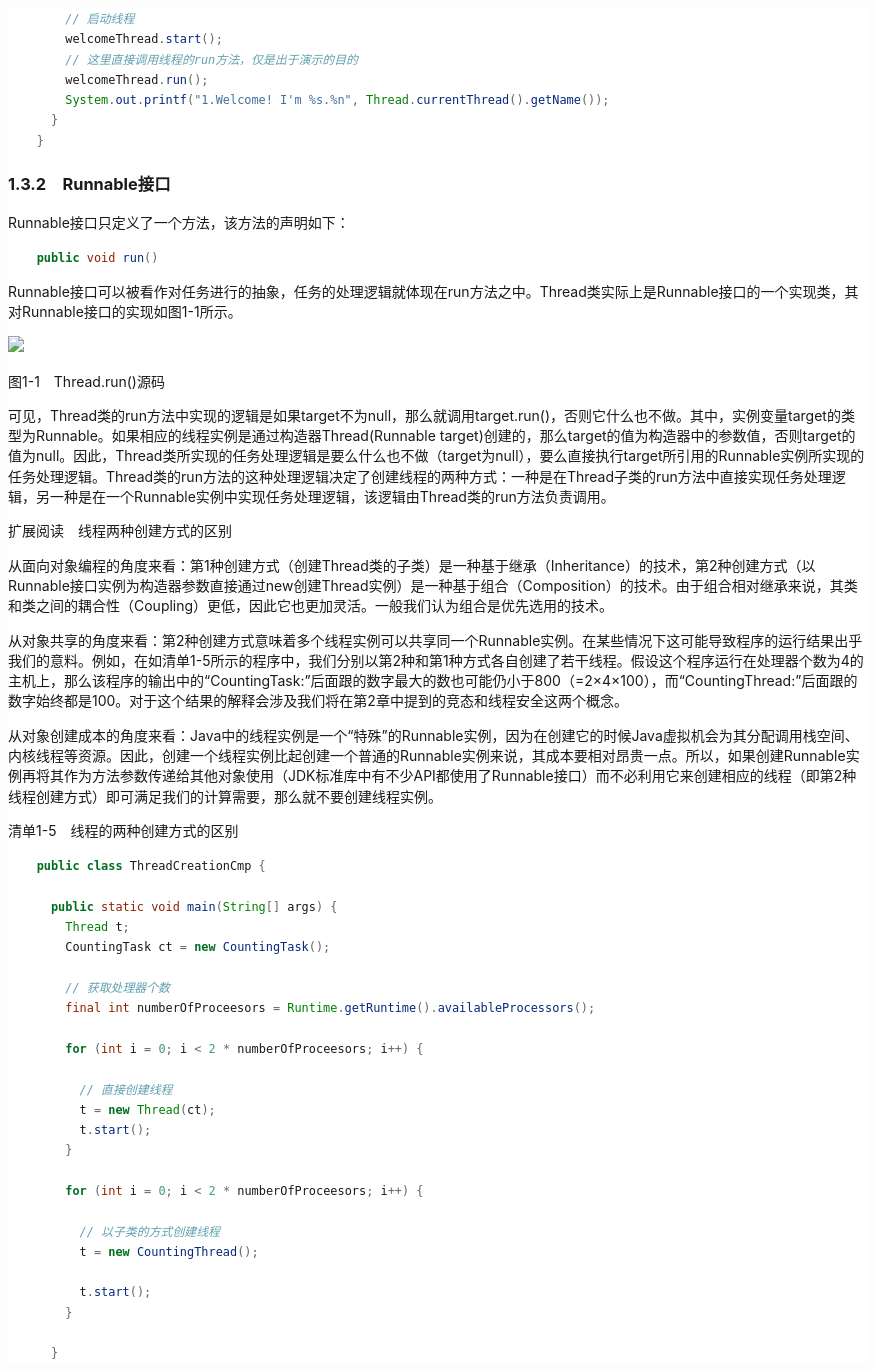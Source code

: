 ```java
        // 启动线程
        welcomeThread.start();
        // 这里直接调用线程的run方法，仅是出于演示的目的
        welcomeThread.run();
        System.out.printf("1.Welcome! I'm %s.%n", Thread.currentThread().getName());
      }
    }
```

### 1.3.2　Runnable接口

Runnable接口只定义了一个方法，该方法的声明如下：
```java
    public void run()
```

Runnable接口可以被看作对任务进行的抽象，任务的处理逻辑就体现在run方法之中。Thread类实际上是Runnable接口的一个实现类，其对Runnable接口的实现如图1-1所示。

![](http://www.minio.lookworld.com/001/java-thread/Image00002.jpg)

图1-1　Thread.run()源码

可见，Thread类的run方法中实现的逻辑是如果target不为null，那么就调用target.run()，否则它什么也不做。其中，实例变量target的类型为Runnable。如果相应的线程实例是通过构造器Thread(Runnable target)创建的，那么target的值为构造器中的参数值，否则target的值为null。因此，Thread类所实现的任务处理逻辑是要么什么也不做（target为null），要么直接执行target所引用的Runnable实例所实现的任务处理逻辑。Thread类的run方法的这种处理逻辑决定了创建线程的两种方式：一种是在Thread子类的run方法中直接实现任务处理逻辑，另一种是在一个Runnable实例中实现任务处理逻辑，该逻辑由Thread类的run方法负责调用。

扩展阅读　线程两种创建方式的区别

从面向对象编程的角度来看：第1种创建方式（创建Thread类的子类）是一种基于继承（Inheritance）的技术，第2种创建方式（以Runnable接口实例为构造器参数直接通过new创建Thread实例）是一种基于组合（Composition）的技术。由于组合相对继承来说，其类和类之间的耦合性（Coupling）更低，因此它也更加灵活。一般我们认为组合是优先选用的技术。

从对象共享的角度来看：第2种创建方式意味着多个线程实例可以共享同一个Runnable实例。在某些情况下这可能导致程序的运行结果出乎我们的意料。例如，在如清单1-5所示的程序中，我们分别以第2种和第1种方式各自创建了若干线程。假设这个程序运行在处理器个数为4的主机上，那么该程序的输出中的“CountingTask:”后面跟的数字最大的数也可能仍小于800（=2×4×100），而“CountingThread:”后面跟的数字始终都是100。对于这个结果的解释会涉及我们将在第2章中提到的竞态和线程安全这两个概念。

从对象创建成本的角度来看：Java中的线程实例是一个“特殊”的Runnable实例，因为在创建它的时候Java虚拟机会为其分配调用栈空间、内核线程等资源。因此，创建一个线程实例比起创建一个普通的Runnable实例来说，其成本要相对昂贵一点。所以，如果创建Runnable实例再将其作为方法参数传递给其他对象使用（JDK标准库中有不少API都使用了Runnable接口）而不必利用它来创建相应的线程（即第2种线程创建方式）即可满足我们的计算需要，那么就不要创建线程实例。

清单1-5　线程的两种创建方式的区别

```java
    public class ThreadCreationCmp {
    
      public static void main(String[] args) {
        Thread t;
        CountingTask ct = new CountingTask();
    
        // 获取处理器个数
        final int numberOfProceesors = Runtime.getRuntime().availableProcessors();
    
        for (int i = 0; i < 2 * numberOfProceesors; i++) {
    
          // 直接创建线程
          t = new Thread(ct);
          t.start();
        }
    
        for (int i = 0; i < 2 * numberOfProceesors; i++) {
    
          // 以子类的方式创建线程
          t = new CountingThread();
    
          t.start();
        }
    
      }
```